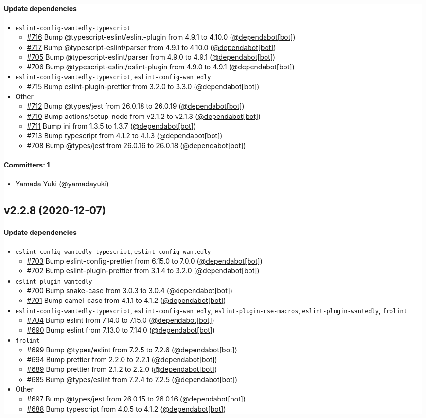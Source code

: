 #### Update dependencies

- `eslint-config-wantedly-typescript`
  - [#716](https://github.com/wantedly/frolint/pull/716) Bump @typescript-eslint/eslint-plugin from 4.9.1 to 4.10.0 ([@dependabot[bot]](https://github.com/apps/dependabot))
  - [#717](https://github.com/wantedly/frolint/pull/717) Bump @typescript-eslint/parser from 4.9.1 to 4.10.0 ([@dependabot[bot]](https://github.com/apps/dependabot))
  - [#705](https://github.com/wantedly/frolint/pull/705) Bump @typescript-eslint/parser from 4.9.0 to 4.9.1 ([@dependabot[bot]](https://github.com/apps/dependabot))
  - [#706](https://github.com/wantedly/frolint/pull/706) Bump @typescript-eslint/eslint-plugin from 4.9.0 to 4.9.1 ([@dependabot[bot]](https://github.com/apps/dependabot))
- `eslint-config-wantedly-typescript`, `eslint-config-wantedly`
  - [#715](https://github.com/wantedly/frolint/pull/715) Bump eslint-plugin-prettier from 3.2.0 to 3.3.0 ([@dependabot[bot]](https://github.com/apps/dependabot))
- Other
  - [#712](https://github.com/wantedly/frolint/pull/712) Bump @types/jest from 26.0.18 to 26.0.19 ([@dependabot[bot]](https://github.com/apps/dependabot))
  - [#710](https://github.com/wantedly/frolint/pull/710) Bump actions/setup-node from v2.1.2 to v2.1.3 ([@dependabot[bot]](https://github.com/apps/dependabot))
  - [#711](https://github.com/wantedly/frolint/pull/711) Bump ini from 1.3.5 to 1.3.7 ([@dependabot[bot]](https://github.com/apps/dependabot))
  - [#713](https://github.com/wantedly/frolint/pull/713) Bump typescript from 4.1.2 to 4.1.3 ([@dependabot[bot]](https://github.com/apps/dependabot))
  - [#708](https://github.com/wantedly/frolint/pull/708) Bump @types/jest from 26.0.16 to 26.0.18 ([@dependabot[bot]](https://github.com/apps/dependabot))

#### Committers: 1

- Yamada Yuki ([@yamadayuki](https://github.com/yamadayuki))

## v2.2.8 (2020-12-07)

#### Update dependencies

- `eslint-config-wantedly-typescript`, `eslint-config-wantedly`
  - [#703](https://github.com/wantedly/frolint/pull/703) Bump eslint-config-prettier from 6.15.0 to 7.0.0 ([@dependabot[bot]](https://github.com/apps/dependabot))
  - [#702](https://github.com/wantedly/frolint/pull/702) Bump eslint-plugin-prettier from 3.1.4 to 3.2.0 ([@dependabot[bot]](https://github.com/apps/dependabot))
- `eslint-plugin-wantedly`
  - [#700](https://github.com/wantedly/frolint/pull/700) Bump snake-case from 3.0.3 to 3.0.4 ([@dependabot[bot]](https://github.com/apps/dependabot))
  - [#701](https://github.com/wantedly/frolint/pull/701) Bump camel-case from 4.1.1 to 4.1.2 ([@dependabot[bot]](https://github.com/apps/dependabot))
- `eslint-config-wantedly-typescript`, `eslint-config-wantedly`, `eslint-plugin-use-macros`, `eslint-plugin-wantedly`, `frolint`
  - [#704](https://github.com/wantedly/frolint/pull/704) Bump eslint from 7.14.0 to 7.15.0 ([@dependabot[bot]](https://github.com/apps/dependabot))
  - [#690](https://github.com/wantedly/frolint/pull/690) Bump eslint from 7.13.0 to 7.14.0 ([@dependabot[bot]](https://github.com/apps/dependabot))
- `frolint`
  - [#699](https://github.com/wantedly/frolint/pull/699) Bump @types/eslint from 7.2.5 to 7.2.6 ([@dependabot[bot]](https://github.com/apps/dependabot))
  - [#694](https://github.com/wantedly/frolint/pull/694) Bump prettier from 2.2.0 to 2.2.1 ([@dependabot[bot]](https://github.com/apps/dependabot))
  - [#689](https://github.com/wantedly/frolint/pull/689) Bump prettier from 2.1.2 to 2.2.0 ([@dependabot[bot]](https://github.com/apps/dependabot))
  - [#685](https://github.com/wantedly/frolint/pull/685) Bump @types/eslint from 7.2.4 to 7.2.5 ([@dependabot[bot]](https://github.com/apps/dependabot))
- Other
  - [#697](https://github.com/wantedly/frolint/pull/697) Bump @types/jest from 26.0.15 to 26.0.16 ([@dependabot[bot]](https://github.com/apps/dependabot))
  - [#688](https://github.com/wantedly/frolint/pull/688) Bump typescript from 4.0.5 to 4.1.2 ([@dependabot[bot]](https://github.com/apps/dependabot))